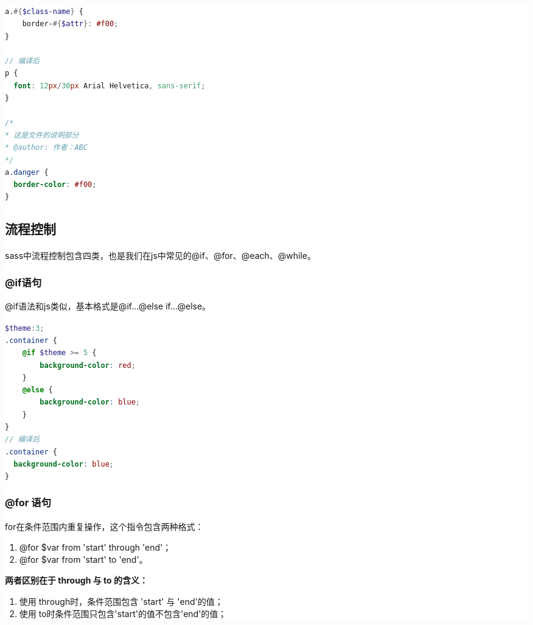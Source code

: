 ```scss
a.#{$class-name} {
    border-#{$attr}: #f00;
}

// 编译后
p {
  font: 12px/30px Arial Helvetica, sans-serif;
}

/* 
* 这是文件的说明部分
* @author: 作者：ABC
*/
a.danger {
  border-color: #f00;
}
```

## 流程控制
sass中流程控制包含四类，也是我们在js中常见的@if、@for、@each、@while。

### @if语句

@if语法和js类似，基本格式是@if...@else if...@else。

```scss
$theme:3;
.container {
    @if $theme >= 5 {
        background-color: red;
    }
    @else {
        background-color: blue;
    }
}
// 编译后
.container {
  background-color: blue;
}
```

### @for 语句

for在条件范围内重复操作，这个指令包含两种格式：

1. @for $var from 'start' through 'end'；
2. @for $var from 'start' to 'end'。

**两者区别在于 through 与 to 的含义：**
1. 使用 through时，条件范围包含 'start' 与 'end'的值；
2. 使用 to时条件范围只包含'start'的值不包含'end'的值；
